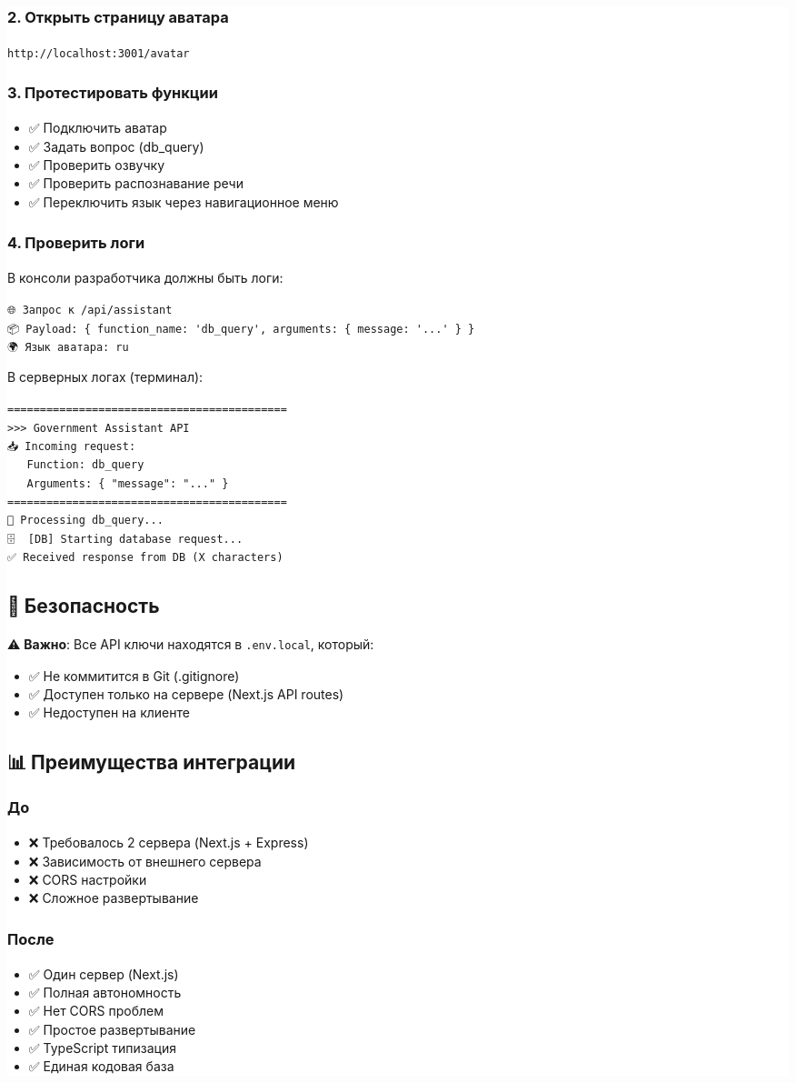 ### 2. Открыть страницу аватара
```
http://localhost:3001/avatar
```

### 3. Протестировать функции
- ✅ Подключить аватар
- ✅ Задать вопрос (db_query)
- ✅ Проверить озвучку
- ✅ Проверить распознавание речи
- ✅ Переключить язык через навигационное меню

### 4. Проверить логи
В консоли разработчика должны быть логи:
```
🌐 Запрос к /api/assistant
📦 Payload: { function_name: 'db_query', arguments: { message: '...' } }
🌍 Язык аватара: ru
```

В серверных логах (терминал):
```
===========================================
>>> Government Assistant API
📥 Incoming request:
   Function: db_query
   Arguments: { "message": "..." }
===========================================
🔄 Processing db_query...
🗄️  [DB] Starting database request...
✅ Received response from DB (X characters)
```

## 🔑 Безопасность

⚠️ **Важно**: Все API ключи находятся в `.env.local`, который:
- ✅ Не коммитится в Git (.gitignore)
- ✅ Доступен только на сервере (Next.js API routes)
- ✅ Недоступен на клиенте

## 📊 Преимущества интеграции

### До
- ❌ Требовалось 2 сервера (Next.js + Express)
- ❌ Зависимость от внешнего сервера
- ❌ CORS настройки
- ❌ Сложное развертывание

### После
- ✅ Один сервер (Next.js)
- ✅ Полная автономность
- ✅ Нет CORS проблем
- ✅ Простое развертывание
- ✅ TypeScript типизация
- ✅ Единая кодовая база
